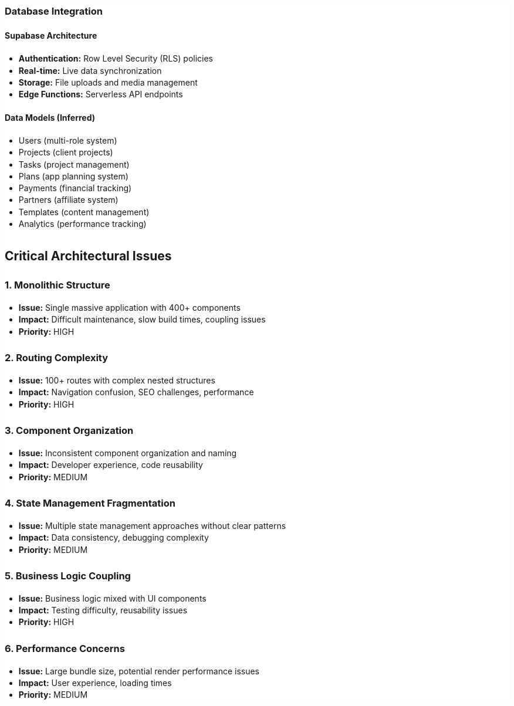 ### Database Integration

#### Supabase Architecture
- **Authentication:** Row Level Security (RLS) policies
- **Real-time:** Live data synchronization
- **Storage:** File uploads and media management
- **Edge Functions:** Serverless API endpoints

#### Data Models (Inferred)
- Users (multi-role system)
- Projects (client projects)
- Tasks (project management)
- Plans (app planning system)
- Payments (financial tracking)
- Partners (affiliate system)
- Templates (content management)
- Analytics (performance tracking)

## Critical Architectural Issues

### 1. Monolithic Structure
- **Issue:** Single massive application with 400+ components
- **Impact:** Difficult maintenance, slow build times, coupling issues
- **Priority:** HIGH

### 2. Routing Complexity
- **Issue:** 100+ routes with complex nested structures
- **Impact:** Navigation confusion, SEO challenges, performance
- **Priority:** HIGH

### 3. Component Organization
- **Issue:** Inconsistent component organization and naming
- **Impact:** Developer experience, code reusability
- **Priority:** MEDIUM

### 4. State Management Fragmentation
- **Issue:** Multiple state management approaches without clear patterns
- **Impact:** Data consistency, debugging complexity
- **Priority:** MEDIUM

### 5. Business Logic Coupling
- **Issue:** Business logic mixed with UI components
- **Impact:** Testing difficulty, reusability issues
- **Priority:** HIGH

### 6. Performance Concerns
- **Issue:** Large bundle size, potential render performance issues
- **Impact:** User experience, loading times
- **Priority:** MEDIUM
